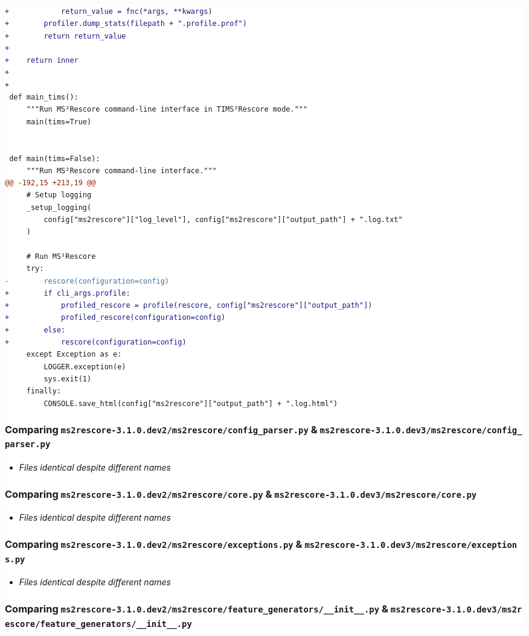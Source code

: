 ```diff
+            return_value = fnc(*args, **kwargs)
+        profiler.dump_stats(filepath + ".profile.prof")
+        return return_value
+
+    return inner
+
+
 def main_tims():
     """Run MS²Rescore command-line interface in TIMS²Rescore mode."""
     main(tims=True)
 
 
 def main(tims=False):
     """Run MS²Rescore command-line interface."""
@@ -192,15 +213,19 @@
     # Setup logging
     _setup_logging(
         config["ms2rescore"]["log_level"], config["ms2rescore"]["output_path"] + ".log.txt"
     )
 
     # Run MS²Rescore
     try:
-        rescore(configuration=config)
+        if cli_args.profile:
+            profiled_rescore = profile(rescore, config["ms2rescore"]["output_path"])
+            profiled_rescore(configuration=config)
+        else:
+            rescore(configuration=config)
     except Exception as e:
         LOGGER.exception(e)
         sys.exit(1)
     finally:
         CONSOLE.save_html(config["ms2rescore"]["output_path"] + ".log.html")
```

### Comparing `ms2rescore-3.1.0.dev2/ms2rescore/config_parser.py` & `ms2rescore-3.1.0.dev3/ms2rescore/config_parser.py`

 * *Files identical despite different names*

### Comparing `ms2rescore-3.1.0.dev2/ms2rescore/core.py` & `ms2rescore-3.1.0.dev3/ms2rescore/core.py`

 * *Files identical despite different names*

### Comparing `ms2rescore-3.1.0.dev2/ms2rescore/exceptions.py` & `ms2rescore-3.1.0.dev3/ms2rescore/exceptions.py`

 * *Files identical despite different names*

### Comparing `ms2rescore-3.1.0.dev2/ms2rescore/feature_generators/__init__.py` & `ms2rescore-3.1.0.dev3/ms2rescore/feature_generators/__init__.py`
